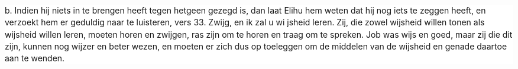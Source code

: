 b. Indien hij niets in te brengen heeft tegen hetgeen gezegd is, dan laat Elihu hem weten dat hij nog iets te zeggen heeft, en verzoekt hem er geduldig naar te luisteren, vers 33. Zwijg, en ik zal u wi jsheid leren. Zij, die zowel wijsheid willen tonen als wijsheid willen leren, moeten horen en zwijgen, ras zijn om te horen en traag om te spreken.
Job was wijs en goed, maar zij die dit zijn, kunnen nog wijzer en beter wezen, en moeten er zich dus op toeleggen om de middelen van de wijsheid en genade daartoe aan te wenden.

 
